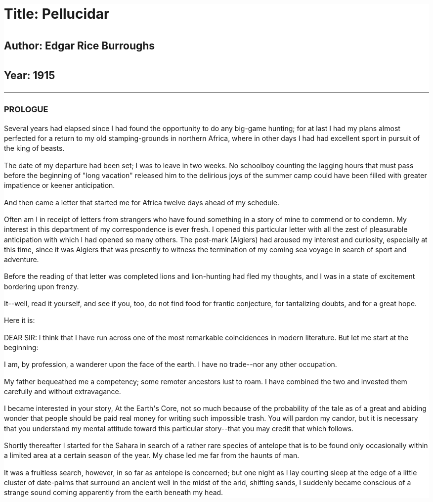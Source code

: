 # Title: Pellucidar

## Author: Edgar Rice Burroughs

## Year: 1915

-------

###  PROLOGUE 

Several years had elapsed since I had found the opportunity to do any big-game hunting; for at last I had my plans almost perfected for a return to my old stamping-grounds in northern Africa, where in other days I had had excellent sport in pursuit of the king of beasts. 

The date of my departure had been set; I was to leave in two weeks. No schoolboy counting the lagging hours that must pass before the beginning of "long vacation" released him to the delirious joys of the summer camp could have been filled with greater impatience or keener anticipation. 

And then came a letter that started me for Africa twelve days ahead of my schedule. 

Often am I in receipt of letters from strangers who have found something in a story of mine to commend or to condemn. My interest in this department of my correspondence is ever fresh. I opened this particular letter with all the zest of pleasurable anticipation with which I had opened so many others. The post-mark (Algiers) had aroused my interest and curiosity, especially at this time, since it was Algiers that was presently to witness the termination of my coming sea voyage in search of sport and adventure. 

Before the reading of that letter was completed lions and lion-hunting had fled my thoughts, and I was in a state of excitement bordering upon frenzy. 

It--well, read it yourself, and see if you, too, do not find food for frantic conjecture, for tantalizing doubts, and for a great hope. 

Here it is: 

DEAR SIR: I think that I have run across one of the most remarkable coincidences in modern literature. But let me start at the beginning: 

I am, by profession, a wanderer upon the face of the earth. I have no trade--nor any other occupation. 

My father bequeathed me a competency; some remoter ancestors lust to roam. I have combined the two and invested them carefully and without extravagance. 

I became interested in your story, At the Earth's Core, not so much because of the probability of the tale as of a great and abiding wonder that people should be paid real money for writing such impossible trash. You will pardon my candor, but it is necessary that you understand my mental attitude toward this particular story--that you may credit that which follows. 

Shortly thereafter I started for the Sahara in search of a rather rare species of antelope that is to be found only occasionally within a limited area at a certain season of the year. My chase led me far from the haunts of man. 

It was a fruitless search, however, in so far as antelope is concerned; but one night as I lay courting sleep at the edge of a little cluster of date-palms that surround an ancient well in the midst of the arid, shifting sands, I suddenly became conscious of a strange sound coming apparently from the earth beneath my head. 
